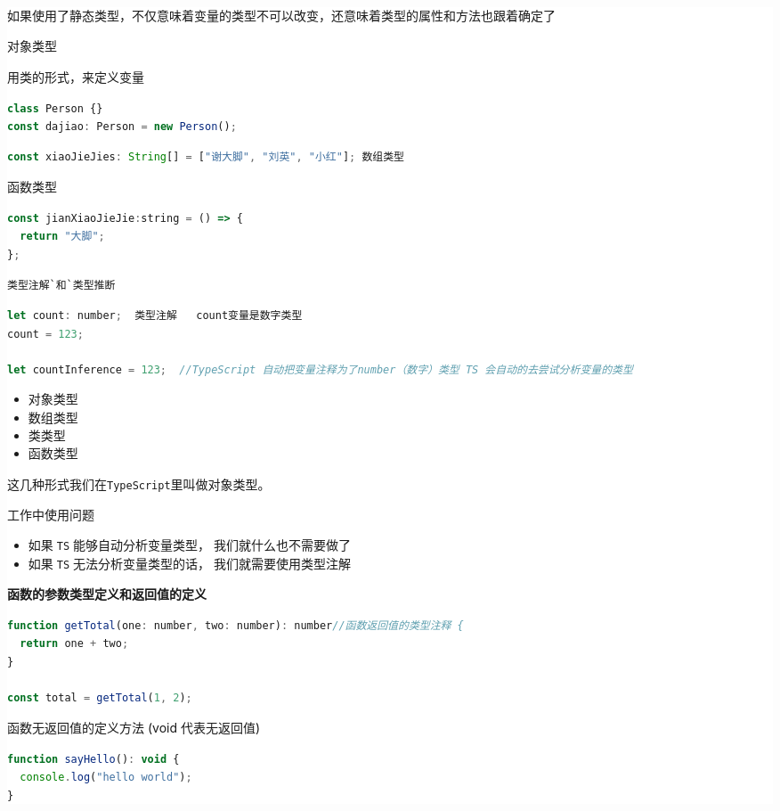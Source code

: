 如果使用了静态类型，不仅意味着变量的类型不可以改变，还意味着类型的属性和方法也跟着确定了

对象类型

用类的形式，来定义变量

```js
class Person {}
const dajiao: Person = new Person();
```

```js
const xiaoJieJies: String[] = ["谢大脚", "刘英", "小红"]; 数组类型
```

函数类型

```js
const jianXiaoJieJie:string = () => {
  return "大脚";
};
```

```
类型注解`和`类型推断
```

```js
let count: number;  类型注解   count变量是数字类型
count = 123;  

let countInference = 123;  //TypeScript 自动把变量注释为了number（数字）类型 TS 会自动的去尝试分析变量的类型
```

- 对象类型
- 数组类型
- 类类型
- 函数类型

这几种形式我们在`TypeScript`里叫做对象类型。

工作中使用问题

- 如果 `TS` 能够自动分析变量类型， 我们就什么也不需要做了
- 如果 `TS` 无法分析变量类型的话， 我们就需要使用类型注解

**函数的参数类型定义和返回值的定义**

```js
function getTotal(one: number, two: number): number//函数返回值的类型注释 {
  return one + two;
}

const total = getTotal(1, 2);
```

函数无返回值的定义方法 (void 代表无返回值)

```js
function sayHello(): void {
  console.log("hello world");
}
```


  [propname: string]: any;
